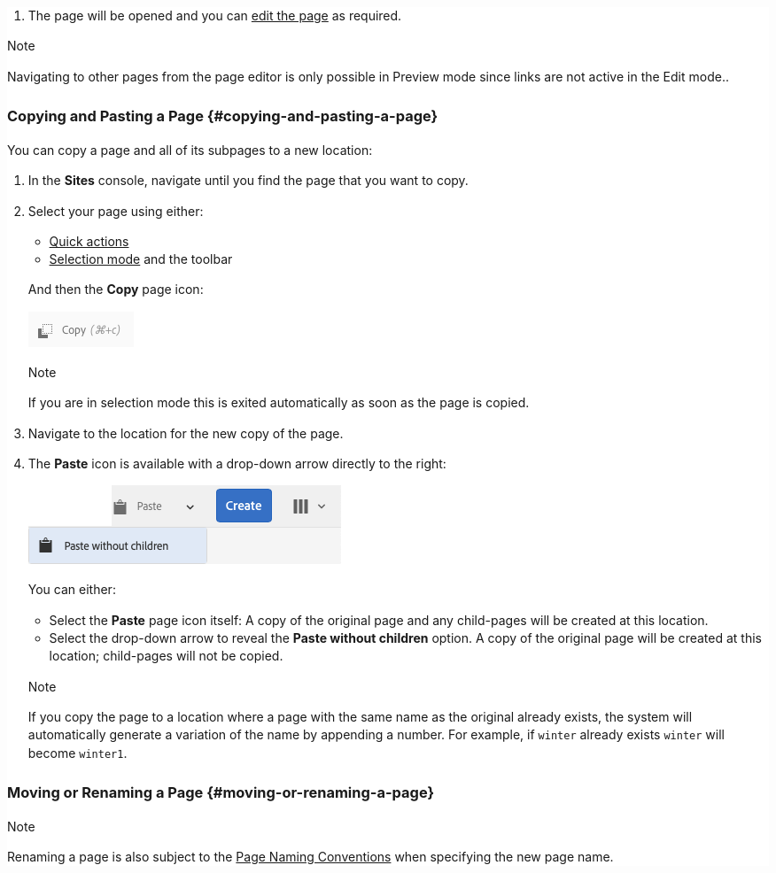1. The page will be opened and you can [edit the page](/help/sites-authoring/editing-content.md#touchoptimizedui) as required.

>[!NOTE]
>
>Navigating to other pages from the page editor is only possible in Preview mode since links are not active in the Edit mode..

### Copying and Pasting a Page {#copying-and-pasting-a-page}

You can copy a page and all of its subpages to a new location:

1. In the **Sites** console, navigate until you find the page that you want to copy.
1. Select your page using either:

    * [Quick actions](/help/sites-authoring/basic-handling.md#quick-actions)
    * [Selection mode](/help/sites-authoring/basic-handling.md#navigatingandselectionmode) and the toolbar

   And then the **Copy** page icon:

   ![screen_shot_2018-03-22at105425](assets/screen_shot_2018-03-22at105425.png)

   >[!NOTE]
   >
   >If you are in selection mode this is exited automatically as soon as the page is copied.

1. Navigate to the location for the new copy of the page.
1. The **Paste** icon is available with a drop-down arrow directly to the right:

   ![Paste](assets/paste-without-children.png)

   You can either:
   * Select the **Paste** page icon itself: A copy of the original page and any child-pages will be created at this location.
   * Select the drop-down arrow to reveal the **Paste without children** option. A copy of the original page will be created at this location; child-pages will not be copied.

   >[!NOTE]
   >
   >If you copy the page to a location where a page with the same name as the original already exists, the system will automatically generate a variation of the name by appending a number. For example, if `winter` already exists `winter` will become `winter1`.

### Moving or Renaming a Page {#moving-or-renaming-a-page}

>[!NOTE]
>
>Renaming a page is also subject to the [Page Naming Conventions](#page-naming-conventions) when specifying the new page name.

